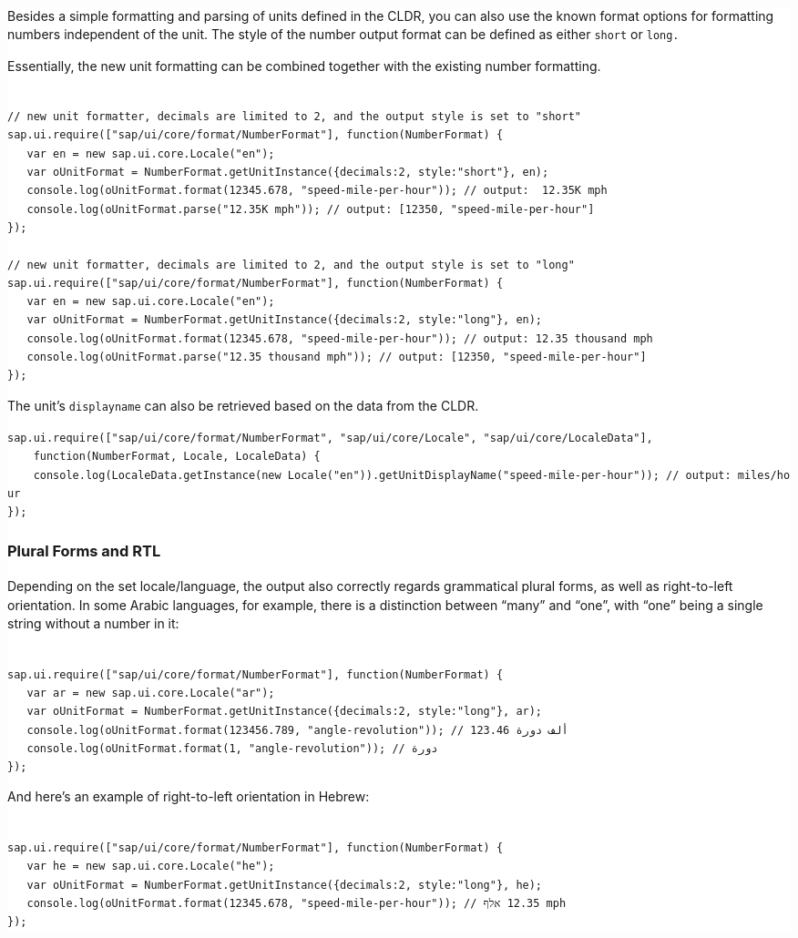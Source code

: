 Besides a simple formatting and parsing of units defined in the CLDR, you can also use the known format options for formatting numbers independent of the unit. The style of the number output format can be defined as either `short` or `long.`

Essentially, the new unit formatting can be combined together with the existing number formatting.

```

// new unit formatter, decimals are limited to 2, and the output style is set to "short"
sap.ui.require(["sap/ui/core/format/NumberFormat"], function(NumberFormat) {
   var en = new sap.ui.core.Locale("en");
   var oUnitFormat = NumberFormat.getUnitInstance({decimals:2, style:"short"}, en);
   console.log(oUnitFormat.format(12345.678, "speed-mile-per-hour")); // output:  12.35K mph
   console.log(oUnitFormat.parse("12.35K mph")); // output: [12350, "speed-mile-per-hour"]
});

// new unit formatter, decimals are limited to 2, and the output style is set to "long"
sap.ui.require(["sap/ui/core/format/NumberFormat"], function(NumberFormat) {
   var en = new sap.ui.core.Locale("en");
   var oUnitFormat = NumberFormat.getUnitInstance({decimals:2, style:"long"}, en);
   console.log(oUnitFormat.format(12345.678, "speed-mile-per-hour")); // output: 12.35 thousand mph
   console.log(oUnitFormat.parse("12.35 thousand mph")); // output: [12350, "speed-mile-per-hour"]
});
```

The unit’s `displayname` can also be retrieved based on the data from the CLDR.

```
sap.ui.require(["sap/ui/core/format/NumberFormat", "sap/ui/core/Locale", "sap/ui/core/LocaleData"],
    function(NumberFormat, Locale, LocaleData) {
    console.log(LocaleData.getInstance(new Locale("en")).getUnitDisplayName("speed-mile-per-hour")); // output: miles/hour
});
```



### Plural Forms and RTL

Depending on the set locale/language, the output also correctly regards grammatical plural forms, as well as right-to-left orientation. In some Arabic languages, for example, there is a distinction between “many” and “one”, with “one” being a single string without a number in it:

```

sap.ui.require(["sap/ui/core/format/NumberFormat"], function(NumberFormat) {
   var ar = new sap.ui.core.Locale("ar");
   var oUnitFormat = NumberFormat.getUnitInstance({decimals:2, style:"long"}, ar);
   console.log(oUnitFormat.format(123456.789, "angle-revolution")); // 123.46 ألف دورة
   console.log(oUnitFormat.format(1, "angle-revolution")); // دورة
});
```

And here’s an example of right-to-left orientation in Hebrew:

```

sap.ui.require(["sap/ui/core/format/NumberFormat"], function(NumberFormat) {
   var he = new sap.ui.core.Locale("he");
   var oUnitFormat = NumberFormat.getUnitInstance({decimals:2, style:"long"}, he);
   console.log(oUnitFormat.format(12345.678, "speed-mile-per-hour")); // ‏12.35 אלף mph
});
```
